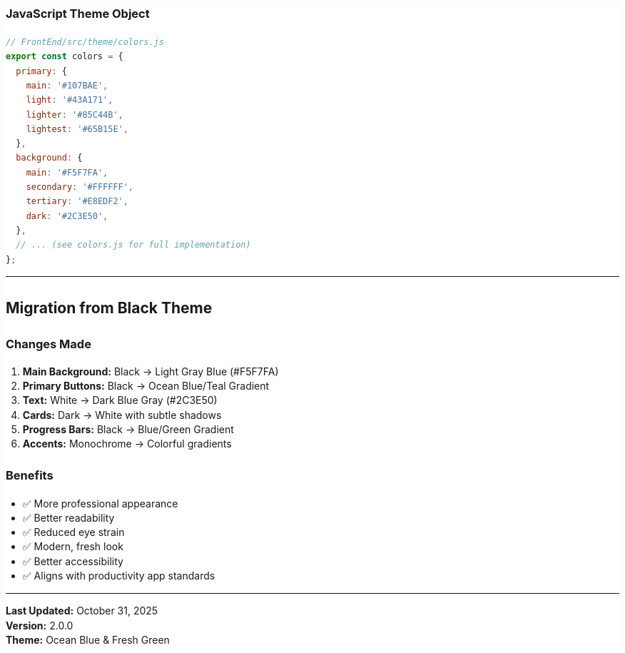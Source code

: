 ### JavaScript Theme Object

```javascript
// FrontEnd/src/theme/colors.js
export const colors = {
  primary: {
    main: '#107BAE',
    light: '#43A171',
    lighter: '#85C44B',
    lightest: '#65B15E',
  },
  background: {
    main: '#F5F7FA',
    secondary: '#FFFFFF',
    tertiary: '#E8EDF2',
    dark: '#2C3E50',
  },
  // ... (see colors.js for full implementation)
};
```

---

## Migration from Black Theme

### Changes Made

1. **Main Background:** Black → Light Gray Blue (#F5F7FA)
2. **Primary Buttons:** Black → Ocean Blue/Teal Gradient
3. **Text:** White → Dark Blue Gray (#2C3E50)
4. **Cards:** Dark → White with subtle shadows
5. **Progress Bars:** Black → Blue/Green Gradient
6. **Accents:** Monochrome → Colorful gradients

### Benefits

- ✅ More professional appearance
- ✅ Better readability
- ✅ Reduced eye strain
- ✅ Modern, fresh look
- ✅ Better accessibility
- ✅ Aligns with productivity app standards

---

**Last Updated:** October 31, 2025  
**Version:** 2.0.0  
**Theme:** Ocean Blue & Fresh Green
